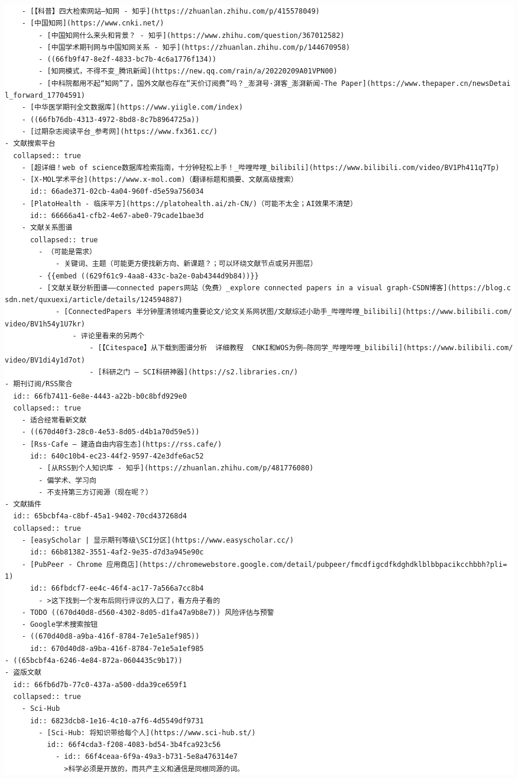 		- [【科普】四大检索网站—知网 - 知乎](https://zhuanlan.zhihu.com/p/415578049)
		- [中国知网](https://www.cnki.net/)
			- [中国知网什么来头和背景？ - 知乎](https://www.zhihu.com/question/367012582)
			- [中国学术期刊网与中国知网关系 - 知乎](https://zhuanlan.zhihu.com/p/144670958)
			- ((66fb9f47-8e2f-4833-bc7b-4c6a1776f134))
			- [知网模式，不得不变_腾讯新闻](https://new.qq.com/rain/a/20220209A01VPN00)
			- [中科院都用不起“知网”了，国外文献也存在“天价订阅费”吗？_澎湃号·湃客_澎湃新闻-The Paper](https://www.thepaper.cn/newsDetail_forward_17704591)
		- [中华医学期刊全文数据库](https://www.yiigle.com/index)
		- ((66fb76db-4313-4972-8bd8-8c7b8964725a))
		- [过期杂志阅读平台_参考网](https://www.fx361.cc/)
	- 文献搜索平台
	  collapsed:: true
		- [超详细！web of science数据库检索指南，十分钟轻松上手！_哔哩哔哩_bilibili](https://www.bilibili.com/video/BV1Ph411q7Tp)
		- [X-MOL学术平台](https://www.x-mol.com)（翻译标题和摘要、文献高级搜索）
		  id:: 66ade371-02cb-4a04-960f-d5e59a756034
		- [PlatoHealth - 临床平方](https://platohealth.ai/zh-CN/)（可能不太全；AI效果不清楚）
		  id:: 66666a41-cfb2-4e67-abe0-79cade1bae3d
		- 文献关系图谱
		  collapsed:: true
			- （可能是需求）
				- 关键词、主题（可能更方便找新方向、新课题？；可以环绕文献节点或另开图层）
			- {{embed ((629f61c9-4aa8-433c-ba2e-0ab4344d9b84))}}
			- [文献关联分析图谱——connected papers网站（免费）_explore connected papers in a visual graph-CSDN博客](https://blog.csdn.net/quxuexi/article/details/124594887)
				- [ConnectedPapers 半分钟厘清领域内重要论文/论文关系网状图/文献综述小助手_哔哩哔哩_bilibili](https://www.bilibili.com/video/BV1h54y1U7kr)
					- 评论里看来的另两个
						- [【Citespace】从下载到图谱分析  详细教程  CNKI和WOS为例—陈同学_哔哩哔哩_bilibili](https://www.bilibili.com/video/BV1di4y1d7ot)
						- [科研之门 – SCI科研神器](https://s2.libraries.cn/)
	- 期刊订阅/RSS聚合
	  id:: 66fb7411-6e8e-4443-a22b-b0c8bfd929e0
	  collapsed:: true
		- 适合经常看新文献
		- ((670d40f3-28c0-4e53-8d05-d4b1a70d59e5))
		- [Rss·Cafe — 建造自由内容生态](https://rss.cafe/)
		  id:: 640c10b4-ec23-44f2-9597-42e3dfe6ac52
			- [从RSS到个人知识库 - 知乎](https://zhuanlan.zhihu.com/p/481776080)
			- 偏学术、学习向
			- 不支持第三方订阅源（现在呢？）
	- 文献插件
	  id:: 65bcbf4a-c8bf-45a1-9402-70cd437268d4
	  collapsed:: true
		- [easyScholar | 显示期刊等级\SCI分区](https://www.easyscholar.cc/)
		  id:: 66b81382-3551-4af2-9e35-d7d3a945e90c
		- [PubPeer - Chrome 应用商店](https://chromewebstore.google.com/detail/pubpeer/fmcdfigcdfkdghdklblbbpacikcchbbh?pli=1)
		  id:: 66fbdcf7-ee4c-46f4-ac17-7a566a7cc8b4
			- >这下找到一个发布后同行评议的入口了，看方舟子看的
		- TODO ((670d40d8-d560-4302-8d05-d1fa47a9b8e7)) 风险评估与预警
		- Google学术搜索按钮
		- ((670d40d8-a9ba-416f-8784-7e1e5a1ef985))
		  id:: 670d40d8-a9ba-416f-8784-7e1e5a1ef985
	- ((65bcbf4a-6246-4e84-872a-0604435c9b17))
	- 盗版文献
	  id:: 66fb6d7b-77c0-437a-a500-dda39ce659f1
	  collapsed:: true
		- Sci-Hub
		  id:: 6823dcb8-1e16-4c10-a7f6-4d5549df9731
			- [Sci-Hub: 将知识带给每个人](https://www.sci-hub.st/)
			  id:: 66f4cda3-f208-4083-bd54-3b4fca923c56
				- id:: 66f4ceaa-6f9a-49a3-b731-5e8a476314e7
				  >科学必须是开放的，而共产主义和通信是同根同源的词。